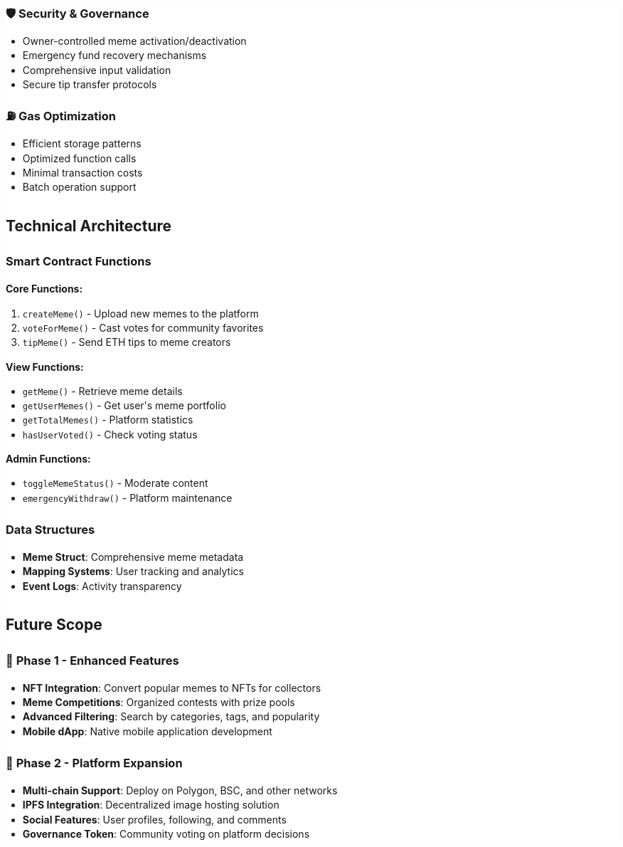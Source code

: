 ### 🛡️ **Security & Governance**
- Owner-controlled meme activation/deactivation
- Emergency fund recovery mechanisms
- Comprehensive input validation
- Secure tip transfer protocols

### ⛽ **Gas Optimization**
- Efficient storage patterns
- Optimized function calls
- Minimal transaction costs
- Batch operation support

## Technical Architecture

### Smart Contract Functions

**Core Functions:**
1. `createMeme()` - Upload new memes to the platform
2. `voteForMeme()` - Cast votes for community favorites  
3. `tipMeme()` - Send ETH tips to meme creators

**View Functions:**
- `getMeme()` - Retrieve meme details
- `getUserMemes()` - Get user's meme portfolio
- `getTotalMemes()` - Platform statistics
- `hasUserVoted()` - Check voting status

**Admin Functions:**
- `toggleMemeStatus()` - Moderate content
- `emergencyWithdraw()` - Platform maintenance

### Data Structures
- **Meme Struct**: Comprehensive meme metadata
- **Mapping Systems**: User tracking and analytics
- **Event Logs**: Activity transparency

## Future Scope

### 🔮 **Phase 1 - Enhanced Features**
- **NFT Integration**: Convert popular memes to NFTs for collectors
- **Meme Competitions**: Organized contests with prize pools
- **Advanced Filtering**: Search by categories, tags, and popularity
- **Mobile dApp**: Native mobile application development

### 🚀 **Phase 2 - Platform Expansion**  
- **Multi-chain Support**: Deploy on Polygon, BSC, and other networks
- **IPFS Integration**: Decentralized image hosting solution
- **Social Features**: User profiles, following, and comments
- **Governance Token**: Community voting on platform decisions
